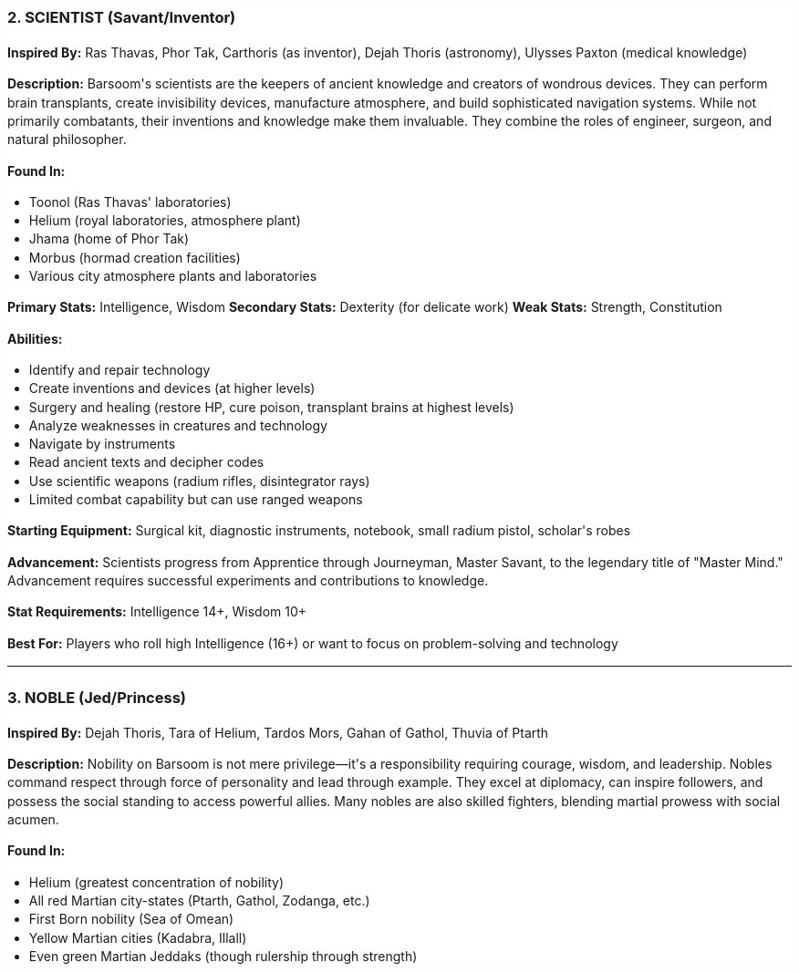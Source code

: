 
### 2. SCIENTIST (Savant/Inventor)

**Inspired By:** Ras Thavas, Phor Tak, Carthoris (as inventor), Dejah Thoris (astronomy), Ulysses Paxton (medical knowledge)

**Description:** Barsoom's scientists are the keepers of ancient knowledge and creators of wondrous devices. They can perform brain transplants, create invisibility devices, manufacture atmosphere, and build sophisticated navigation systems. While not primarily combatants, their inventions and knowledge make them invaluable. They combine the roles of engineer, surgeon, and natural philosopher.

**Found In:**
- Toonol (Ras Thavas' laboratories)
- Helium (royal laboratories, atmosphere plant)
- Jhama (home of Phor Tak)
- Morbus (hormad creation facilities)
- Various city atmosphere plants and laboratories

**Primary Stats:** Intelligence, Wisdom
**Secondary Stats:** Dexterity (for delicate work)
**Weak Stats:** Strength, Constitution

**Abilities:**
- Identify and repair technology
- Create inventions and devices (at higher levels)
- Surgery and healing (restore HP, cure poison, transplant brains at highest levels)
- Analyze weaknesses in creatures and technology
- Navigate by instruments
- Read ancient texts and decipher codes
- Use scientific weapons (radium rifles, disintegrator rays)
- Limited combat capability but can use ranged weapons

**Starting Equipment:** Surgical kit, diagnostic instruments, notebook, small radium pistol, scholar's robes

**Advancement:** Scientists progress from Apprentice through Journeyman, Master Savant, to the legendary title of "Master Mind." Advancement requires successful experiments and contributions to knowledge.

**Stat Requirements:** Intelligence 14+, Wisdom 10+

**Best For:** Players who roll high Intelligence (16+) or want to focus on problem-solving and technology

---

### 3. NOBLE (Jed/Princess)

**Inspired By:** Dejah Thoris, Tara of Helium, Tardos Mors, Gahan of Gathol, Thuvia of Ptarth

**Description:** Nobility on Barsoom is not mere privilege—it's a responsibility requiring courage, wisdom, and leadership. Nobles command respect through force of personality and lead through example. They excel at diplomacy, can inspire followers, and possess the social standing to access powerful allies. Many nobles are also skilled fighters, blending martial prowess with social acumen.

**Found In:**
- Helium (greatest concentration of nobility)
- All red Martian city-states (Ptarth, Gathol, Zodanga, etc.)
- First Born nobility (Sea of Omean)
- Yellow Martian cities (Kadabra, Illall)
- Even green Martian Jeddaks (though rulership through strength)

